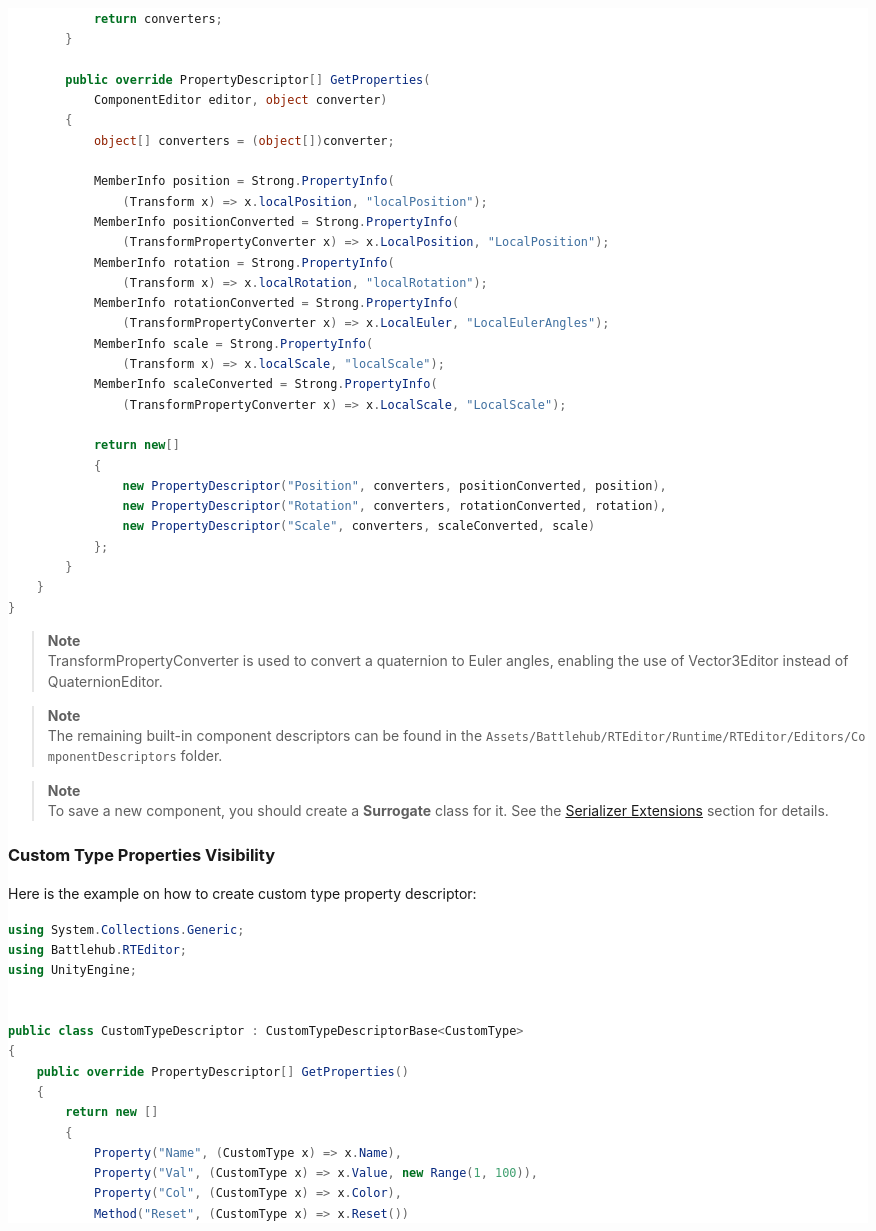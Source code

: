```csharp
            return converters;
        }

        public override PropertyDescriptor[] GetProperties(
            ComponentEditor editor, object converter)
        {
            object[] converters = (object[])converter;

            MemberInfo position = Strong.PropertyInfo(
                (Transform x) => x.localPosition, "localPosition");
            MemberInfo positionConverted = Strong.PropertyInfo(
                (TransformPropertyConverter x) => x.LocalPosition, "LocalPosition");
            MemberInfo rotation = Strong.PropertyInfo(
                (Transform x) => x.localRotation, "localRotation");
            MemberInfo rotationConverted = Strong.PropertyInfo(
                (TransformPropertyConverter x) => x.LocalEuler, "LocalEulerAngles");
            MemberInfo scale = Strong.PropertyInfo(
                (Transform x) => x.localScale, "localScale");
            MemberInfo scaleConverted = Strong.PropertyInfo(
                (TransformPropertyConverter x) => x.LocalScale, "LocalScale");

            return new[]
            {
                new PropertyDescriptor("Position", converters, positionConverted, position),
                new PropertyDescriptor("Rotation", converters, rotationConverted, rotation),
                new PropertyDescriptor("Scale", converters, scaleConverted, scale)
            };
        }
    }
}

```

> **Note** </br>
TransformPropertyConverter is used to convert a quaternion to Euler angles, enabling the use of Vector3Editor instead of QuaternionEditor.

> **Note** <br/>
The remaining built-in component descriptors can be found in the `Assets/Battlehub/RTEditor/Runtime/RTEditor/Editors/ComponentDescriptors` folder.

> **Note** </br>
To save a new component, you should create a **Surrogate** class for it. See the [Serializer Extensions](#serializer-extensions) section for details.

### Custom Type Properties Visibility

Here is the example on how to create custom type property descriptor:

```csharp
using System.Collections.Generic;
using Battlehub.RTEditor;
using UnityEngine;


public class CustomTypeDescriptor : CustomTypeDescriptorBase<CustomType>
{
    public override PropertyDescriptor[] GetProperties()
    {
        return new []
        {
            Property("Name", (CustomType x) => x.Name),
            Property("Val", (CustomType x) => x.Value, new Range(1, 100)),
            Property("Col", (CustomType x) => x.Color),
            Method("Reset", (CustomType x) => x.Reset())
```